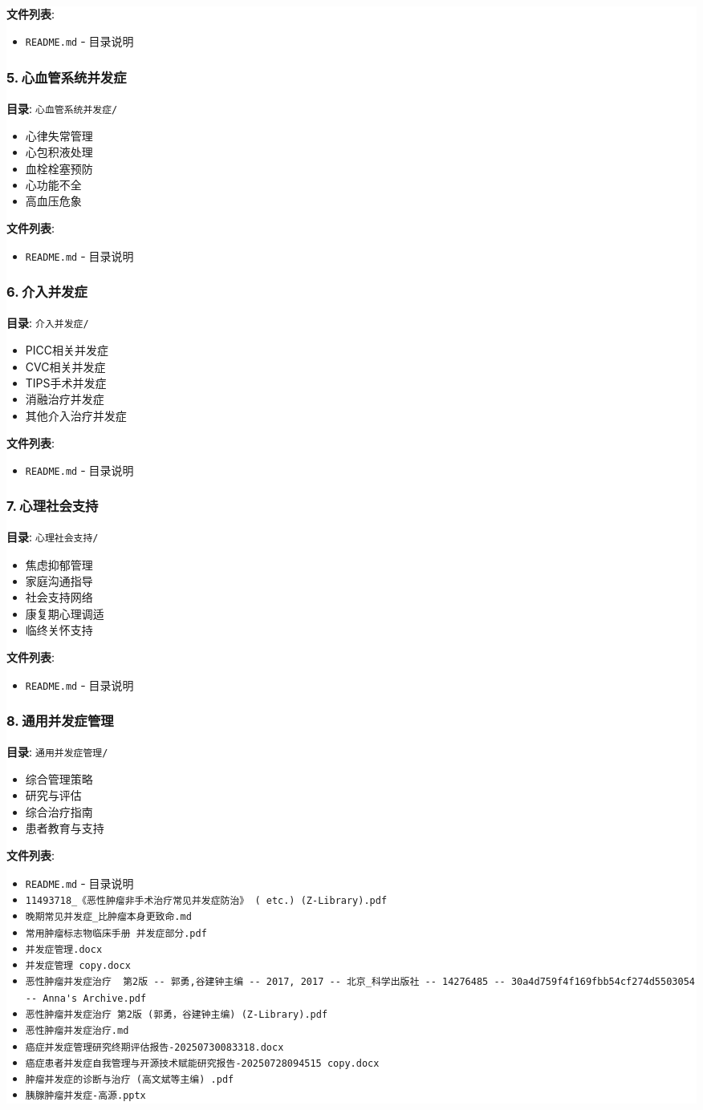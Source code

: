 **文件列表**:
- `README.md` - 目录说明

### 5. 心血管系统并发症
**目录**: `心血管系统并发症/`
- 心律失常管理
- 心包积液处理
- 血栓栓塞预防
- 心功能不全
- 高血压危象

**文件列表**:
- `README.md` - 目录说明

### 6. 介入并发症
**目录**: `介入并发症/`
- PICC相关并发症
- CVC相关并发症
- TIPS手术并发症
- 消融治疗并发症
- 其他介入治疗并发症

**文件列表**:
- `README.md` - 目录说明

### 7. 心理社会支持
**目录**: `心理社会支持/`
- 焦虑抑郁管理
- 家庭沟通指导
- 社会支持网络
- 康复期心理调适
- 临终关怀支持

**文件列表**:
- `README.md` - 目录说明

### 8. 通用并发症管理
**目录**: `通用并发症管理/`
- 综合管理策略
- 研究与评估
- 综合治疗指南
- 患者教育与支持

**文件列表**:
- `README.md` - 目录说明
- `11493718_《恶性肿瘤非手术治疗常见并发症防治》 ( etc.) (Z-Library).pdf`
- `​晚期常见并发症_比肿瘤本身更致命.md`
- `常用肿瘤标志物临床手册 并发症部分.pdf`
- `并发症管理.docx`
- `并发症管理 copy.docx`
- `恶性肿瘤并发症治疗  第2版 -- 郭勇,谷建钟主编 -- 2017, 2017 -- 北京_科学出版社 -- 14276485 -- 30a4d759f4f169fbb54cf274d5503054 -- Anna's Archive.pdf`
- `恶性肿瘤并发症治疗 第2版 (郭勇，谷建钟主编) (Z-Library).pdf`
- `恶性肿瘤并发症治疗.md`
- `癌症并发症管理研究终期评估报告-20250730083318.docx`
- `癌症患者并发症自我管理与开源技术赋能研究报告-20250728094515 copy.docx`
- `肿瘤并发症的诊断与治疗 (高文斌等主编) .pdf`
- `胰腺肿瘤并发症-高源.pptx`
